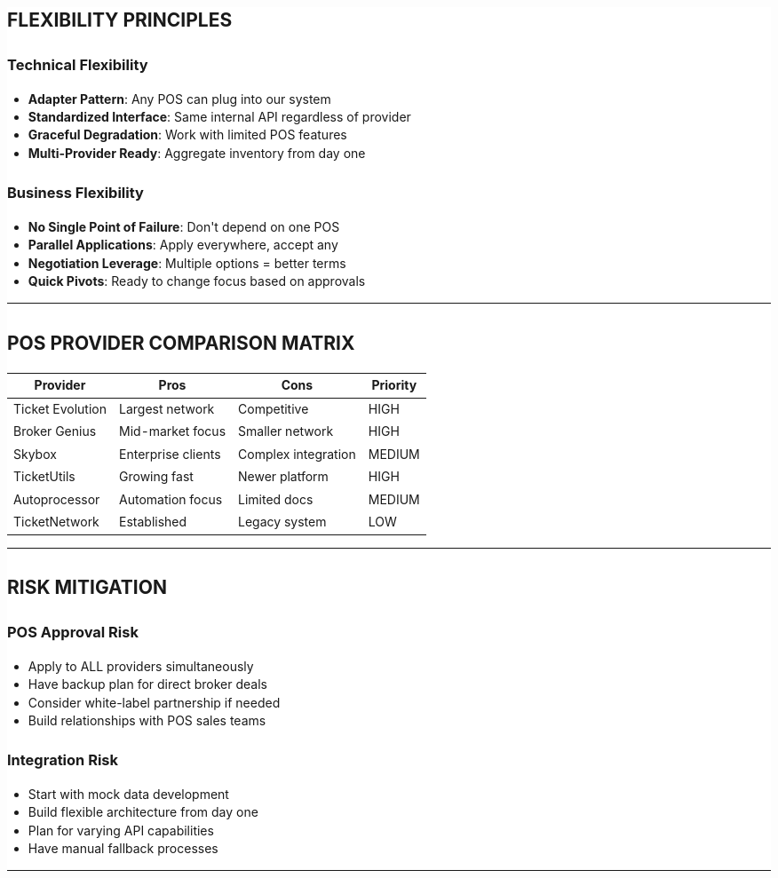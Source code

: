 
## FLEXIBILITY PRINCIPLES

### Technical Flexibility
- **Adapter Pattern**: Any POS can plug into our system
- **Standardized Interface**: Same internal API regardless of provider
- **Graceful Degradation**: Work with limited POS features
- **Multi-Provider Ready**: Aggregate inventory from day one

### Business Flexibility
- **No Single Point of Failure**: Don't depend on one POS
- **Parallel Applications**: Apply everywhere, accept any
- **Negotiation Leverage**: Multiple options = better terms
- **Quick Pivots**: Ready to change focus based on approvals

---

## POS PROVIDER COMPARISON MATRIX

| Provider | Pros | Cons | Priority |
|----------|------|------|----------|
| Ticket Evolution | Largest network | Competitive | HIGH |
| Broker Genius | Mid-market focus | Smaller network | HIGH |
| Skybox | Enterprise clients | Complex integration | MEDIUM |
| TicketUtils | Growing fast | Newer platform | HIGH |
| Autoprocessor | Automation focus | Limited docs | MEDIUM |
| TicketNetwork | Established | Legacy system | LOW |

---

## RISK MITIGATION

### POS Approval Risk
- Apply to ALL providers simultaneously
- Have backup plan for direct broker deals
- Consider white-label partnership if needed
- Build relationships with POS sales teams

### Integration Risk
- Start with mock data development
- Build flexible architecture from day one
- Plan for varying API capabilities
- Have manual fallback processes

---
